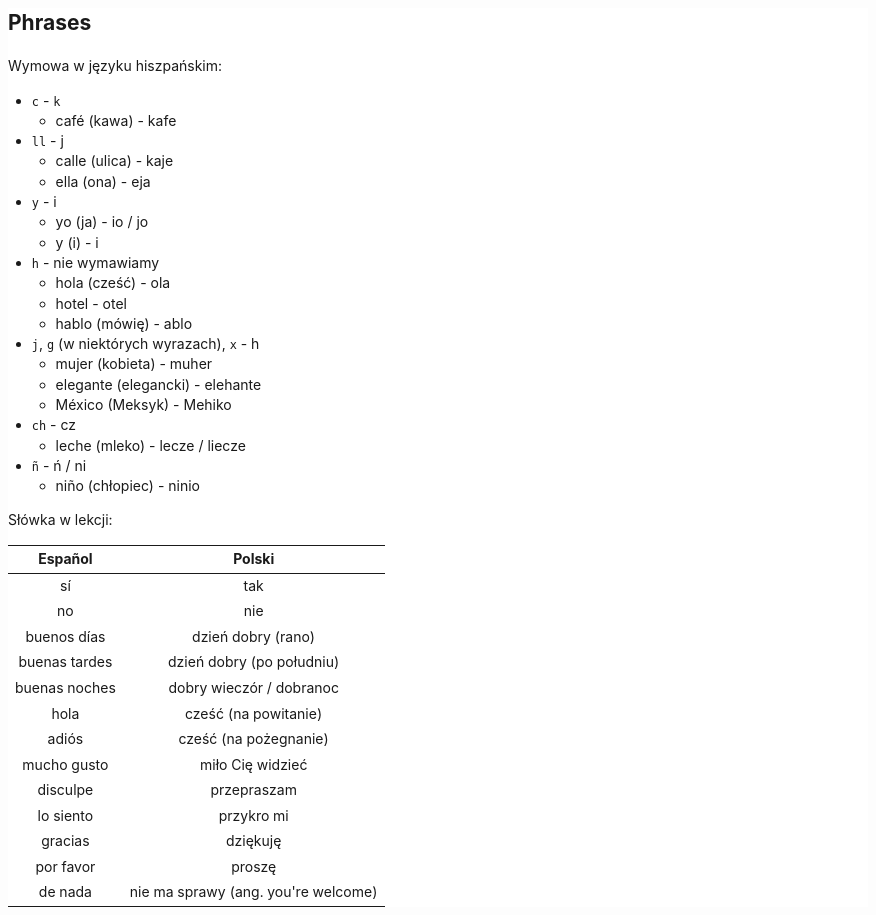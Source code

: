 ## Phrases

Wymowa w języku hiszpańskim:

-   `c` - `k`
    -   café (kawa) - kafe
-   `ll` - j
    -   calle (ulica) - kaje
    -   ella (ona) - eja
-   `y` - i
    -   yo (ja) - io / jo
    -   y (i) - i
-   `h` - nie wymawiamy
    -   hola (cześć) - ola
    -   hotel - otel
    -   hablo (mówię) - ablo
-   `j`, `g` (w niektórych wyrazach), `x` - h
    -   mujer (kobieta) - muher
    -   elegante (elegancki) - elehante
    -   México (Meksyk) - Mehiko
-   `ch` - cz
    -   leche (mleko) - lecze / liecze
-   `ñ` - ń / ni
    -   niño (chłopiec) - ninio

Słówka w lekcji:

|    Español    |               Polski                |
| :-----------: | :---------------------------------: |
|      sí       |                 tak                 |
|      no       |                 nie                 |
|  buenos días  |         dzień dobry (rano)          |
| buenas tardes |      dzień dobry (po południu)      |
| buenas noches |      dobry wieczór / dobranoc       |
|     hola      |        cześć (na powitanie)         |
|     adiós     |        cześć (na pożegnanie)        |
|  mucho gusto  |          miło Cię widzieć           |
|   disculpe    |             przepraszam             |
|   lo siento   |             przykro mi              |
|    gracias    |              dziękuję               |
|   por favor   |               proszę                |
|    de nada    | nie ma sprawy (ang. you're welcome) |
